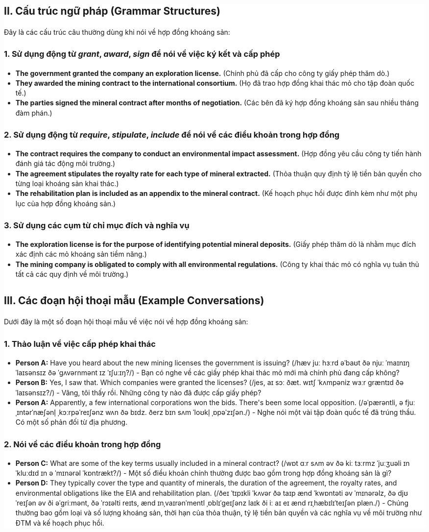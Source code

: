## II. Cấu trúc ngữ pháp (Grammar Structures)

Đây là các cấu trúc câu thường dùng khi nói về hợp đồng khoáng sản:

### 1. Sử dụng động từ *grant*, *award*, *sign* để nói về việc ký kết và cấp phép

* **The government granted the company an exploration license.** (Chính phủ đã cấp cho công ty giấy phép thăm dò.)
* **They awarded the mining contract to the international consortium.** (Họ đã trao hợp đồng khai thác mỏ cho tập đoàn quốc tế.)
* **The parties signed the mineral contract after months of negotiation.** (Các bên đã ký hợp đồng khoáng sản sau nhiều tháng đàm phán.)

### 2. Sử dụng động từ *require*, *stipulate*, *include* để nói về các điều khoản trong hợp đồng

* **The contract requires the company to conduct an environmental impact assessment.** (Hợp đồng yêu cầu công ty tiến hành đánh giá tác động môi trường.)
* **The agreement stipulates the royalty rate for each type of mineral extracted.** (Thỏa thuận quy định tỷ lệ tiền bản quyền cho từng loại khoáng sản khai thác.)
* **The rehabilitation plan is included as an appendix to the mineral contract.** (Kế hoạch phục hồi được đính kèm như một phụ lục của hợp đồng khoáng sản.)

### 3. Sử dụng các cụm từ chỉ mục đích và nghĩa vụ

* **The exploration license is for the purpose of identifying potential mineral deposits.** (Giấy phép thăm dò là nhằm mục đích xác định các mỏ khoáng sản tiềm năng.)
* **The mining company is obligated to comply with all environmental regulations.** (Công ty khai thác mỏ có nghĩa vụ tuân thủ tất cả các quy định về môi trường.)

## III. Các đoạn hội thoại mẫu (Example Conversations)

Dưới đây là một số đoạn hội thoại mẫu về việc nói về hợp đồng khoáng sản:

### 1. Thảo luận về việc cấp phép khai thác

* **Person A:** Have you heard about the new mining licenses the government is issuing? (/hæv juː hɜːrd əˈbaʊt ðə njuː ˈmaɪnɪŋ ˈlaɪsənsɪz ðə ˈɡʌvərnmənt ɪz ˈɪʃuːɪŋ?/) - Bạn có nghe về các giấy phép khai thác mỏ mới mà chính phủ đang cấp không?
* **Person B:** Yes, I saw that. Which companies were granted the licenses? (/jes, aɪ sɔː ðæt. wɪtʃ ˈkʌmpəniz wɜːr ɡræntɪd ðə ˈlaɪsənsɪz?/) - Vâng, tôi thấy rồi. Những công ty nào đã được cấp giấy phép?
* **Person A:** Apparently, a few international corporations won the bids. There's been some local opposition. (/əˈpærəntli, ə fjuː ˌɪntərˈnæʃənl̩ ˌkɔːrpəˈreɪʃənz wʌn ðə bɪdz. ðerz bɪn sʌm ˈloʊkl̩ ˌɒpəˈzɪʃən./) - Nghe nói một vài tập đoàn quốc tế đã trúng thầu. Có một số phản đối từ địa phương.

### 2. Nói về các điều khoản trong hợp đồng

* **Person C:** What are some of the key terms usually included in a mineral contract? (/wɒt ɑːr sʌm əv ðə kiː tɜːrmz ˈjuːʒuəli ɪnˈkluːdɪd ɪn ə ˈmɪnərəl ˈkɒntrækt?/) - Một số điều khoản chính thường được bao gồm trong hợp đồng khoáng sản là gì?
* **Person D:** They typically cover the type and quantity of minerals, the duration of the agreement, the royalty rates, and environmental obligations like the EIA and rehabilitation plan. (/ðeɪ ˈtɪpɪkli ˈkʌvər ðə taɪp ænd ˈkwɒntəti əv ˈmɪnərəlz, ðə djʊˈreɪʃən əv ði əˈɡriːmənt, ðə ˈrɔɪəlti reɪts, ænd ɪnˌvaɪrənˈmentl ˌɒblɪˈɡeɪʃənz laɪk ði iː aɪ eɪ ænd rɪˌhæbɪlɪˈteɪʃən plæn./) - Chúng thường bao gồm loại và số lượng khoáng sản, thời hạn của thỏa thuận, tỷ lệ tiền bản quyền và các nghĩa vụ về môi trường như ĐTM và kế hoạch phục hồi.
